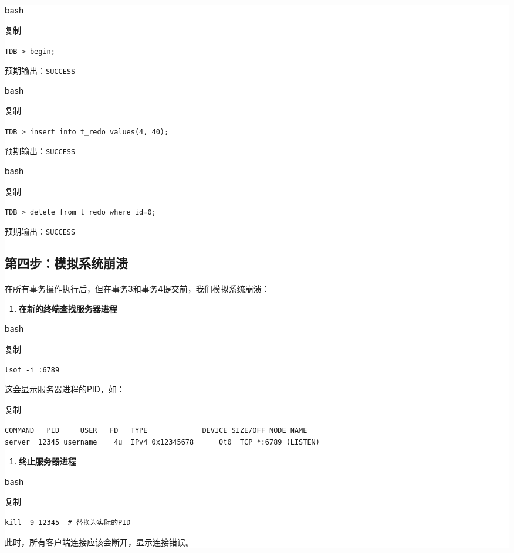 bash

复制

```
TDB > begin;
```

预期输出：`SUCCESS`

bash

复制

```
TDB > insert into t_redo values(4, 40);
```

预期输出：`SUCCESS`

bash

复制

```
TDB > delete from t_redo where id=0;
```

预期输出：`SUCCESS`

## 第四步：模拟系统崩溃

在所有事务操作执行后，但在事务3和事务4提交前，我们模拟系统崩溃：

1. **在新的终端查找服务器进程**

bash

复制

```
lsof -i :6789
```

这会显示服务器进程的PID，如：

复制

```
COMMAND   PID     USER   FD   TYPE             DEVICE SIZE/OFF NODE NAME
server  12345 username    4u  IPv4 0x12345678      0t0  TCP *:6789 (LISTEN)
```

1. **终止服务器进程**

bash

复制

```
kill -9 12345  # 替换为实际的PID
```

此时，所有客户端连接应该会断开，显示连接错误。
